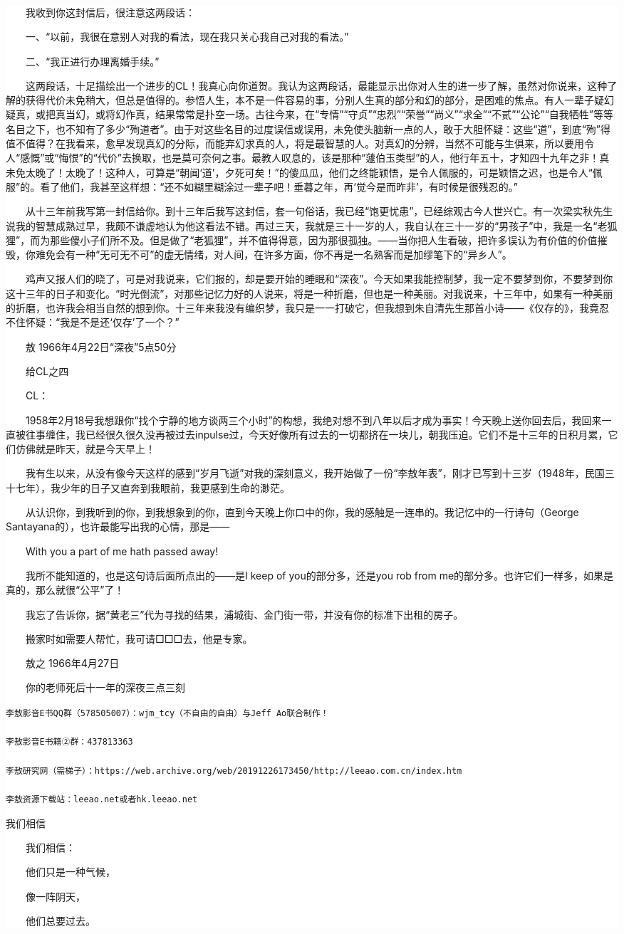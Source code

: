 　　我收到你这封信后，很注意这两段话：

　　一、“以前，我很在意别人对我的看法，现在我只关心我自己对我的看法。”

　　二、“我正进行办理离婚手续。”

　　这两段话，十足描绘出一个进步的CL！我真心向你道贺。我认为这两段话，最能显示出你对人生的进一步了解，虽然对你说来，这种了解的获得代价未免稍大，但总是值得的。参悟人生，本不是一件容易的事，分别人生真的部分和幻的部分，是困难的焦点。有人一辈子疑幻疑真，或把真当幻，或将幻作真，结果常常是扑空一场。古往今来，在“专情”“守贞”“忠烈”“荣誉”“尚义”“求全”“不贰”“公论”“自我牺牲”等等名目之下，也不知有了多少“殉道者”。由于对这些名目的过度误信或误用，未免使头脑新一点的人，敢于大胆怀疑：这些“道”，到底“殉”得值不值得？在我看来，愈早发现真幻的分际，而能弃幻求真的人，将是最智慧的人。对真幻的分辨，当然不可能与生俱来，所以要用令人“感慨”或“悔恨”的“代价”去换取，也是莫可奈何之事。最教人叹息的，该是那种“蘧伯玉类型”的人，他行年五十，才知四十九年之非！真未免太晚了！太晚了！这种人，可算是“朝闻‘道’，夕死可矣！”的傻瓜瓜，他们之终能颖悟，是令人佩服的，可是颖悟之迟，也是令人“佩服”的。看了他们，我甚至这样想：“还不如糊里糊涂过一辈子吧！垂暮之年，再‘觉今是而昨非’，有时候是很残忍的。”

　　从十三年前我写第一封信给你。到十三年后我写这封信，套一句俗话，我已经“饱更忧患”，已经综观古今人世兴亡。有一次梁实秋先生说我的智慧成熟过早，我颇不谦虚地认为他这看法不错。再过三天，我就是三十一岁的人，我自认在三十一岁的“男孩子”中，我是一名“老狐狸”，而为那些傻小子们所不及。但是做了“老狐狸”，并不值得得意，因为那很孤独。——当你把人生看破，把许多误认为有价值的价值摧毁，你难免会有一种“无可无不可”的虚无情绪，对人间，在许多方面，你不再是一名熟客而是加缪笔下的“异乡人”。

　　鸡声又报人们的晓了，可是对我说来，它们报的，却是要开始的睡眠和“深夜”。今天如果我能控制梦，我一定不要梦到你，不要梦到你这十三年的日子和变化。“时光倒流”，对那些记忆力好的人说来，将是一种折磨，但也是一种美丽。对我说来，十三年中，如果有一种美丽的折磨，也许我会相当自然的想到你。十三年来我没有编织梦，我只是一一打破它，但我想到朱自清先生那首小诗——《仅存的》，我竟忍不住怀疑：“我是不是还‘仅存’了一个？”

　　敖 1966年4月22日“深夜”5点50分

　　给CL之四

　　CL：

　　1958年2月18号我想跟你“找个宁静的地方谈两三个小时”的构想，我绝对想不到八年以后才成为事实！今天晚上送你回去后，我回来一直被往事缠住，我已经很久很久没再被过去inpulse过，今天好像所有过去的一切都挤在一块儿，朝我压迫。它们不是十三年的日积月累，它们仿佛就是昨天，就是今天早上！

　　我有生以来，从没有像今天这样的感到“岁月飞逝”对我的深刻意义，我开始做了一份“李敖年表”，刚才已写到十三岁（1948年，民国三十七年），我少年的日子又直奔到我眼前，我更感到生命的渺茫。

　　从认识你，到我听到的你，到我想象到的你，直到今天晚上你口中的你，我的感触是一连串的。我记忆中的一行诗句（George Santayana的），也许最能写出我的心情，那是——

　　With you a part of me hath passed away!

　　我所不能知道的，也是这句诗后面所点出的——是I keep of you的部分多，还是you rob from me的部分多。也许它们一样多，如果是真的，那么就很“公平”了！

　　我忘了告诉你，据“黄老三”代为寻找的结果，浦城街、金门街一带，并没有你的标准下出租的房子。

　　搬家时如需要人帮忙，我可请□□□去，他是专家。

　　敖之 1966年4月27日

　　你的老师死后十一年的深夜三点三刻

    李敖影音E书QQ群（578505007）：wjm_tcy（不自由的自由）与Jeff Ao联合制作！

    李敖影音E书籍②群：437813363

    李敖研究网（需梯子）：https://web.archive.org/web/20191226173450/http://leeao.com.cn/index.htm

    李敖资源下载站：leeao.net或者hk.leeao.net

我们相信

　　我们相信：

　　他们只是一种气候，

　　像一阵阴天，

　　他们总要过去。
